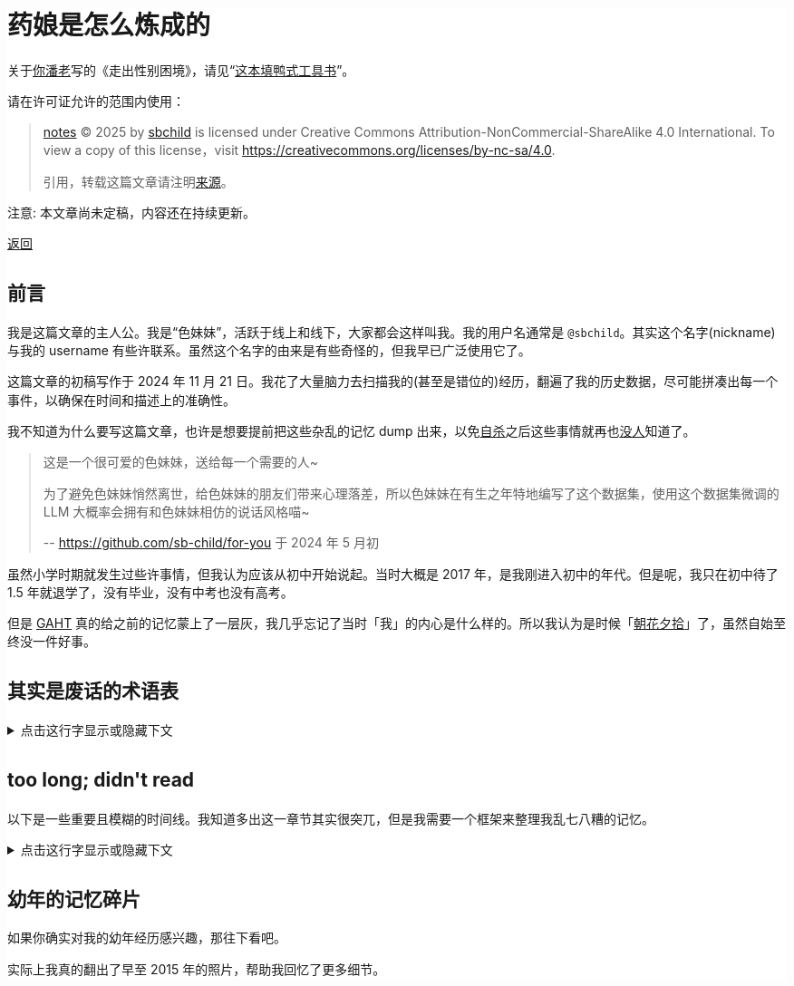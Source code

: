 # 药娘是怎么炼成的

关于[你潘老](https://mtf.wiki/zh-cn/docs/hrt/puth/pan-bailin/)写的《走出性别困境》，请见“[这本填鸭式工具书](assets/走出性别困境.pdf)”。

请在许可证允许的范围内使用：

> [notes](https://github.com/sb-child/notes) © 2025 by [sbchild](https://github.com/sb-child) is licensed under Creative Commons Attribution-NonCommercial-ShareAlike 4.0 International. To view a copy of this license，visit <https://creativecommons.org/licenses/by-nc-sa/4.0>.
>
> 引用，转载这篇文章请注明[来源](https://github.com/sb-child/notes/blob/main/trans.md)。

注意: 本文章尚未定稿，内容还在持续更新。

[返回](README.md)

## 前言

我是这篇文章的主人公。我是“色妹妹”，活跃于线上和线下，大家都会这样叫我。我的用户名通常是 `@sbchild`。其实这个名字(nickname)与我的 username 有些许联系。虽然这个名字的由来是有些奇怪的，但我早已广泛使用它了。

这篇文章的初稿写作于 2024 年 11 月 21 日。我花了大量脑力去扫描我的(甚至是错位的)经历，翻遍了我的历史数据，尽可能拼凑出每一个事件，以确保在时间和描述上的准确性。

我不知道为什么要写这篇文章，也许是想要提前把这些杂乱的记忆 dump 出来，以免[自杀](https://github.com/sb-child/for-you?tab=readme-ov-file#%E7%AE%80%E4%BB%8B)之后这些事情就再也[没人](https://github.com/sb-child/for-you/issues/1)知道了。

> 这是一个很可爱的色妹妹，送给每一个需要的人~
>
> 为了避免色妹妹悄然离世，给色妹妹的朋友们带来心理落差，所以色妹妹在有生之年特地编写了这个数据集，使用这个数据集微调的 LLM 大概率会拥有和色妹妹相仿的说话风格喵~
>
> -- <https://github.com/sb-child/for-you> 于 2024 年 5 月初

虽然小学时期就发生过些许事情，但我认为应该从初中开始说起。当时大概是 2017 年，是我刚进入初中的年代。但是呢，我只在初中待了 1.5 年就退学了，没有毕业，没有中考也没有高考。

但是 [GAHT](https://mtf.wiki/zh-cn/docs/useful-info/abbreviation/#hrt) 真的给之前的记忆蒙上了一层灰，我几乎忘记了当时「我」的内心是什么样的。所以我认为是时候「[朝花夕拾](https://zh.wikipedia.org/wiki/%E6%9C%9D%E8%8A%B1%E5%A4%95%E6%8B%BE)」了，虽然自始至终没一件好事。

## 其实是废话的术语表

<details><summary>点击这行字显示或隐藏下文</summary></details>

## too long; didn't read

以下是一些重要且模糊的时间线。我知道多出这一章节其实很突兀，但是我需要一个框架来整理我乱七八糟的记忆。

<details><summary>点击这行字显示或隐藏下文</summary></details>

## 幼年的记忆碎片

如果你确实对我的幼年经历感兴趣，那往下看吧。

实际上我真的翻出了早至 2015 年的照片，帮助我回忆了更多细节。
